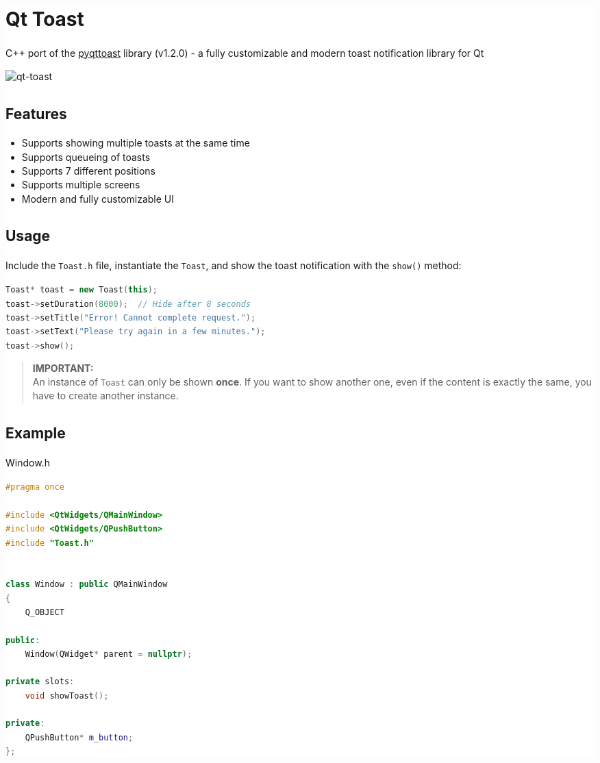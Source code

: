 # Qt Toast

C++ port of the [pyqttoast](https://github.com/niklashenning/pyqttoast) library (v1.2.0) - a fully customizable and modern toast notification library for Qt

![qt-toast](https://github.com/niklashenning/pyqt-toast/assets/58544929/c104f10e-08df-4665-98d8-3785822a20dc)


## Features
* Supports showing multiple toasts at the same time
* Supports queueing of toasts
* Supports 7 different positions
* Supports multiple screens
* Modern and fully customizable UI


## Usage

Include the `Toast.h` file, instantiate the `Toast`, and show the toast notification with the `show()` method:
```cpp
Toast* toast = new Toast(this);
toast->setDuration(8000);  // Hide after 8 seconds
toast->setTitle("Error! Cannot complete request.");
toast->setText("Please try again in a few minutes.");
toast->show();
```

> **IMPORTANT:** <br>An instance of `Toast` can only be shown **once**. If you want to show another one, even if the content is exactly the same, you have to create another instance.


## Example

Window.h
```cpp
#pragma once

#include <QtWidgets/QMainWindow>
#include <QtWidgets/QPushButton>
#include "Toast.h"


class Window : public QMainWindow
{
    Q_OBJECT

public:
    Window(QWidget* parent = nullptr);

private slots:
    void showToast();

private:
    QPushButton* m_button;
};
```
